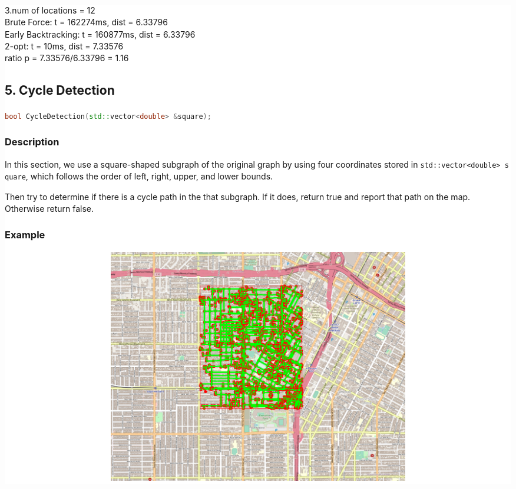 3.num of locations = 12  
Brute Force: t = 162274ms, dist = 6.33796   
Early Backtracking: t = 160877ms, dist = 6.33796  
2-opt: t = 10ms, dist = 7.33576  
ratio p = 7.33576/6.33796 = 1.16  

## 5. Cycle Detection

```c++
bool CycleDetection(std::vector<double> &square);
```

### Description

In this section, we use a square-shaped subgraph of the original graph by using four coordinates stored in ```std::vector<double> square```, which follows the order of left, right, upper, and lower bounds. 

Then try to determine if there is a cycle path in the that subgraph. If it does, return true and report that path on the map. Otherwise return false.

### Example

<p align="center"><img src="img/mycycle.png" alt="TSP" width="500"/></p>
